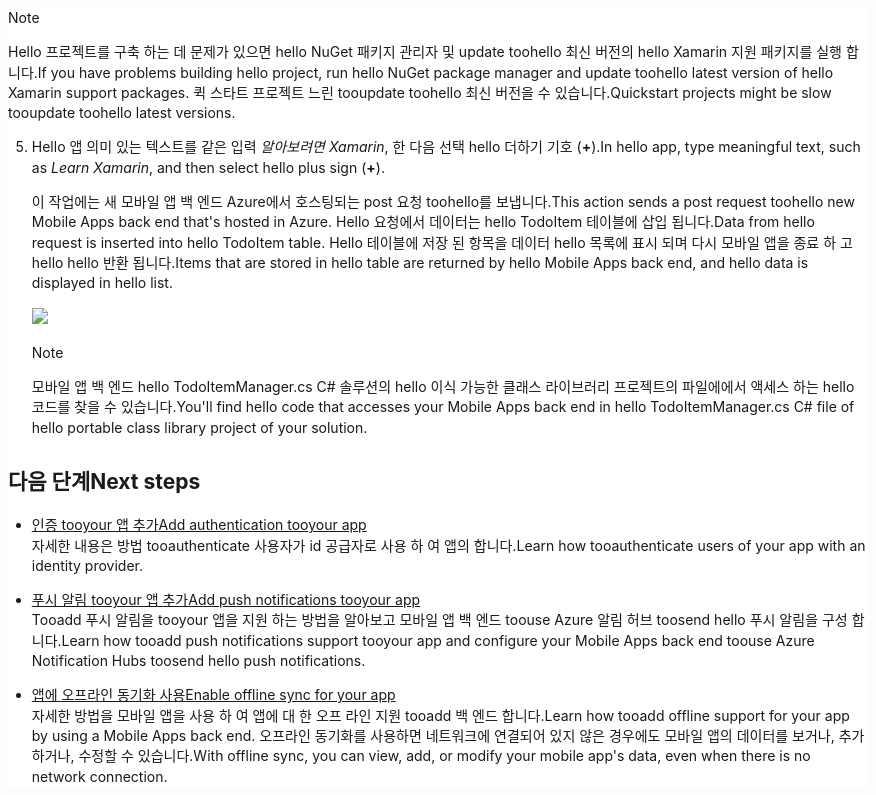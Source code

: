    > [!NOTE]
   > <span data-ttu-id="0fe1c-180">Hello 프로젝트를 구축 하는 데 문제가 있으면 hello NuGet 패키지 관리자 및 update toohello 최신 버전의 hello Xamarin 지원 패키지를 실행 합니다.</span><span class="sxs-lookup"><span data-stu-id="0fe1c-180">If you have problems building hello project, run hello NuGet package manager and update toohello latest version of hello Xamarin support packages.</span></span> <span data-ttu-id="0fe1c-181">퀵 스타트 프로젝트 느린 tooupdate toohello 최신 버전을 수 있습니다.</span><span class="sxs-lookup"><span data-stu-id="0fe1c-181">Quickstart projects might be slow tooupdate toohello latest versions.</span></span>    
   >
   >

5. <span data-ttu-id="0fe1c-182">Hello 앱 의미 있는 텍스트를 같은 입력 *알아보려면 Xamarin*, 한 다음 선택 hello 더하기 기호 (**+**).</span><span class="sxs-lookup"><span data-stu-id="0fe1c-182">In hello app, type meaningful text, such as *Learn Xamarin*, and then select hello plus sign (**+**).</span></span>

    <span data-ttu-id="0fe1c-183">이 작업에는 새 모바일 앱 백 엔드 Azure에서 호스팅되는 post 요청 toohello를 보냅니다.</span><span class="sxs-lookup"><span data-stu-id="0fe1c-183">This action sends a post request toohello new Mobile Apps back end that's hosted in Azure.</span></span> <span data-ttu-id="0fe1c-184">Hello 요청에서 데이터는 hello TodoItem 테이블에 삽입 됩니다.</span><span class="sxs-lookup"><span data-stu-id="0fe1c-184">Data from hello request is inserted into hello TodoItem table.</span></span> <span data-ttu-id="0fe1c-185">Hello 테이블에 저장 된 항목을 데이터 hello 목록에 표시 되며 다시 모바일 앱을 종료 하 고 hello hello 반환 됩니다.</span><span class="sxs-lookup"><span data-stu-id="0fe1c-185">Items that are stored in hello table are returned by hello Mobile Apps back end, and hello data is displayed in hello list.</span></span>
    
    ![][12]
    
    > [!NOTE]
    > <span data-ttu-id="0fe1c-186">모바일 앱 백 엔드 hello TodoItemManager.cs C# 솔루션의 hello 이식 가능한 클래스 라이브러리 프로젝트의 파일에에서 액세스 하는 hello 코드를 찾을 수 있습니다.</span><span class="sxs-lookup"><span data-stu-id="0fe1c-186">You'll find hello code that accesses your Mobile Apps back end in hello TodoItemManager.cs C# file of hello portable class library project of your solution.</span></span>
    >
    >

## <a name="next-steps"></a><span data-ttu-id="0fe1c-187">다음 단계</span><span class="sxs-lookup"><span data-stu-id="0fe1c-187">Next steps</span></span>

* [<span data-ttu-id="0fe1c-188">인증 tooyour 앱 추가</span><span class="sxs-lookup"><span data-stu-id="0fe1c-188">Add authentication tooyour app</span></span>](app-service-mobile-xamarin-forms-get-started-users.md)  
  <span data-ttu-id="0fe1c-189">자세한 내용은 방법 tooauthenticate 사용자가 id 공급자로 사용 하 여 앱의 합니다.</span><span class="sxs-lookup"><span data-stu-id="0fe1c-189">Learn how tooauthenticate users of your app with an identity provider.</span></span>

* [<span data-ttu-id="0fe1c-190">푸시 알림 tooyour 앱 추가</span><span class="sxs-lookup"><span data-stu-id="0fe1c-190">Add push notifications tooyour app</span></span>](app-service-mobile-xamarin-forms-get-started-push.md)  
  <span data-ttu-id="0fe1c-191">Tooadd 푸시 알림을 tooyour 앱을 지원 하는 방법을 알아보고 모바일 앱 백 엔드 toouse Azure 알림 허브 toosend hello 푸시 알림을 구성 합니다.</span><span class="sxs-lookup"><span data-stu-id="0fe1c-191">Learn how tooadd push notifications support tooyour app and configure your Mobile Apps back end toouse Azure Notification Hubs toosend hello push notifications.</span></span>

* [<span data-ttu-id="0fe1c-192">앱에 오프라인 동기화 사용</span><span class="sxs-lookup"><span data-stu-id="0fe1c-192">Enable offline sync for your app</span></span>](app-service-mobile-xamarin-forms-get-started-offline-data.md)  
  <span data-ttu-id="0fe1c-193">자세한 방법을 모바일 앱을 사용 하 여 앱에 대 한 오프 라인 지원 tooadd 백 엔드 합니다.</span><span class="sxs-lookup"><span data-stu-id="0fe1c-193">Learn how tooadd offline support for your app by using a Mobile Apps back end.</span></span> <span data-ttu-id="0fe1c-194">오프라인 동기화를 사용하면 네트워크에 연결되어 있지 않은 경우에도 모바일 앱의 데이터를 보거나, 추가하거나, 수정할 수 있습니다.</span><span class="sxs-lookup"><span data-stu-id="0fe1c-194">With offline sync, you can view, add, or modify your mobile app's data, even when there is no network connection.</span></span>


[6]: ./media/app-service-mobile-xamarin-forms-get-started/xamarin-forms-quickstart.png
[8]: ./media/app-service-mobile-xamarin-forms-get-started/xamarin-forms-quickstart-vs.png
[9]: ./media/app-service-mobile-xamarin-forms-get-started/xamarin-forms-quickstart-xs.png
[10]: ./media/app-service-mobile-xamarin-forms-get-started/mobile-quickstart-startup-ios.png
[11]: ./media/app-service-mobile-xamarin-forms-get-started/mobile-quickstart-startup-android.png
[12]: ./media/app-service-mobile-xamarin-forms-get-started/mobile-quickstart-startup-windows.png
[Visual Studio Professional 2013]: https://go.microsoft.com/fwLink/p/?LinkID=257546
[Mobile app SDK]: http://go.microsoft.com/fwlink/?LinkId=257545
[Azure 포털]: https://portal.azure.com/
